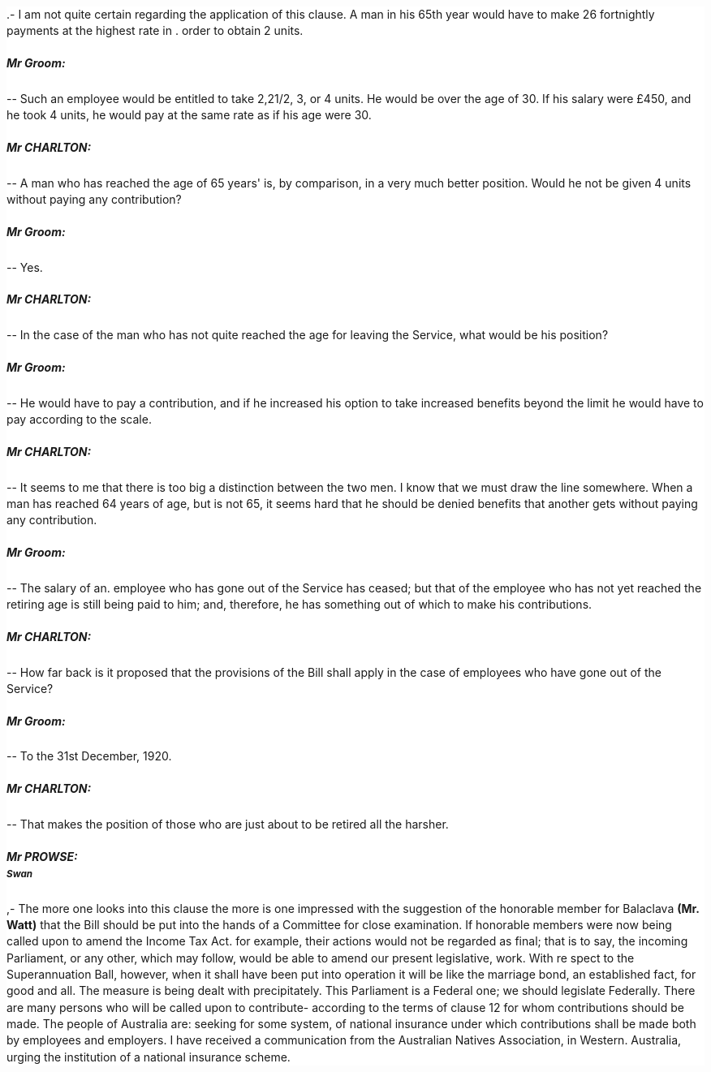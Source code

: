 .- I am not quite certain regarding the application of this clause. A man in his 65th year would have to make 26 fortnightly payments at the highest rate in . order to obtain 2 units. 

##### Mr Groom:

--  Such an employee would be entitled to take 2,21/2, 3, or 4 units. He would be over the age of 30. If his salary were £450, and he took 4 units, he would pay at the same rate as if his age were 30. 

##### Mr CHARLTON:

-- A man who has reached the age of 65 years' is, by comparison, in a very much better position. Would he not be given 4 units without paying any contribution? 

##### Mr Groom:

--  Yes. 

##### Mr CHARLTON:

-- In the case of the man who has not quite reached the age for leaving the Service, what would be his position? 

##### Mr Groom:

--  He would have to pay a contribution, and if he increased his option to take increased benefits beyond the limit he would have to pay according to the scale. 

##### Mr CHARLTON:

-- It seems to me that there is too big a distinction between the two men. I know that we must draw the line somewhere. When a man has reached 64 years of age, but is not 65, it seems hard that he should be denied benefits that another gets without paying any contribution. 

##### Mr Groom:

--  The salary of an. employee who has gone out of the Service has ceased; but that of the employee who has not yet reached the retiring age is still being paid to him; and, therefore, he has something out of which to make his contributions. 

##### Mr CHARLTON:

-- How far back is it proposed that the provisions of the Bill shall apply in the case of employees who have gone out of the Service? 

##### Mr Groom:

--  To the 31st December, 1920. 

##### Mr CHARLTON:

-- That makes the position of those who are just about to be retired all the harsher. 

##### Mr PROWSE:<br><small class="text-muted">Swan</small>

,- The more one looks into this clause the more is one impressed with the suggestion of the honorable member for Balaclava  **(Mr. Watt)**  that the Bill should be put into the hands of a Committee for close examination. If honorable members were now being called upon to amend the Income Tax Act. for example, their actions would not be regarded as final; that is to say, the incoming Parliament, or any other, which may follow, would be able to amend our present legislative, work. With re spect to the Superannuation Ball, however, when it shall have been put into operation it will be like the marriage bond, an established fact, for good and all. The measure is being dealt with precipitately. This Parliament is a Federal one; we should legislate Federally. There are many persons who will be called upon to contribute- according to the terms of clause 12 for whom contributions should be made. The people of Australia are: seeking for some system, of national insurance under which contributions shall be made both by employees and employers. I have received a communication from the Australian Natives Association, in Western. Australia, urging the institution of a national insurance scheme. 
